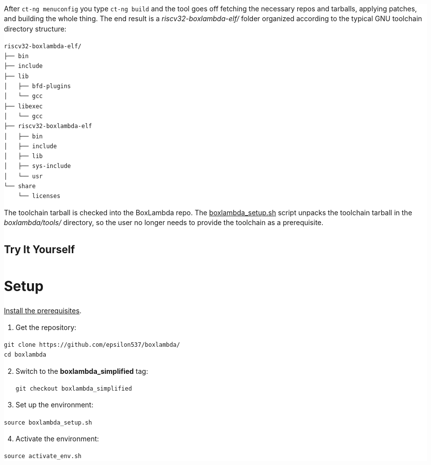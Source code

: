 After `ct-ng menuconfig` you type `ct-ng build` and the tool goes off fetching the necessary repos and tarballs, applying patches, and building the whole thing. The end result is a *riscv32-boxlambda-elf/* folder organized according to the typical GNU toolchain directory structure:

```
riscv32-boxlambda-elf/
├── bin
├── include
├── lib
│   ├── bfd-plugins
│   └── gcc
├── libexec
│   └── gcc
├── riscv32-boxlambda-elf
│   ├── bin
│   ├── include
│   ├── lib
│   ├── sys-include
│   └── usr
└── share
    └── licenses
```

The toolchain tarball is checked into the BoxLambda repo. The [boxlambda_setup.sh](https://github.com/epsilon537/boxlambda/blob/master/boxlambda_setup.sh) script unpacks the toolchain tarball in the *boxlambda/tools/* directory, so the user no longer needs to provide the toolchain as a prerequisite.

Try It Yourself
---------------

Setup
=====

[Install the prerequisites](https://boxlambda.readthedocs.io/en/latest/prerequisites/).

1. Get the repository:
  ```
  git clone https://github.com/epsilon537/boxlambda/
  cd boxlambda
  ```

2. Switch to the **boxlambda_simplified** tag:
    ```
    git checkout boxlambda_simplified
    ```

3. Set up the environment:
  ```
  source boxlambda_setup.sh
  ```

4. Activate the environment:
  ```
  source activate_env.sh
  ```
